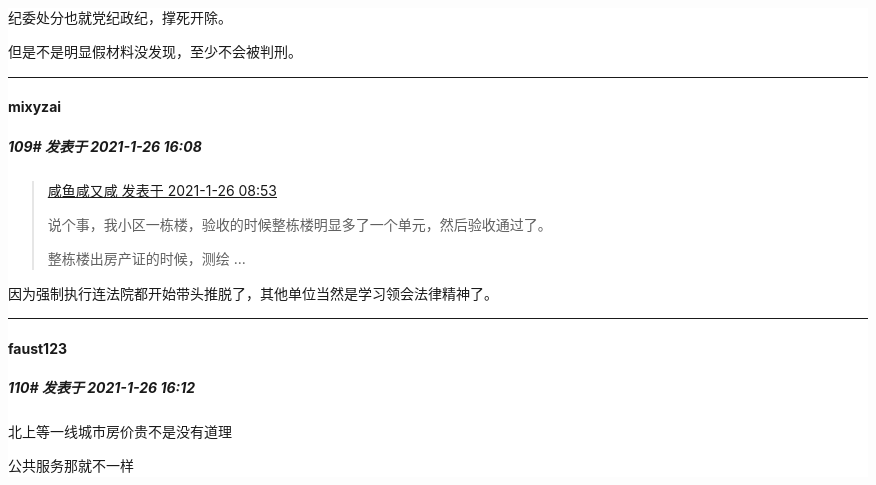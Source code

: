 
纪委处分也就党纪政纪，撑死开除。


但是不是明显假材料没发现，至少不会被判刑。


-----

####  mixyzai  
##### 109#       发表于 2021-1-26 16:08


<blockquote><a href="httphttps://bbs.saraba1st.com/2b/forum.php?mod=redirect&amp;goto=findpost&amp;pid=50146500&amp;ptid=1984569" target="_blank">咸鱼咸又咸 发表于 2021-1-26 08:53</a>

说个事，我小区一栋楼，验收的时候整栋楼明显多了一个单元，然后验收通过了。

整栋楼出房产证的时候，测绘 ...</blockquote>
因为强制执行连法院都开始带头推脱了，其他单位当然是学习领会法律精神了。


-----

####  faust123  
##### 110#       发表于 2021-1-26 16:12


北上等一线城市房价贵不是没有道理

公共服务那就不一样


                                              